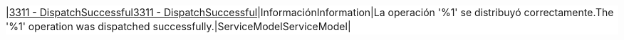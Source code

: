 |[<span data-ttu-id="fad39-564">3311 - DispatchSuccessful</span><span class="sxs-lookup"><span data-stu-id="fad39-564">3311 - DispatchSuccessful</span></span>](../../../../../docs/framework/wcf/diagnostics/etw/3311-dispatchsuccessful.md)|<span data-ttu-id="fad39-565">Información</span><span class="sxs-lookup"><span data-stu-id="fad39-565">Information</span></span>|<span data-ttu-id="fad39-566">La operación '%1' se distribuyó correctamente.</span><span class="sxs-lookup"><span data-stu-id="fad39-566">The '%1' operation was dispatched successfully.</span></span>|<span data-ttu-id="fad39-567">ServiceModel</span><span class="sxs-lookup"><span data-stu-id="fad39-567">ServiceModel</span></span>|  
